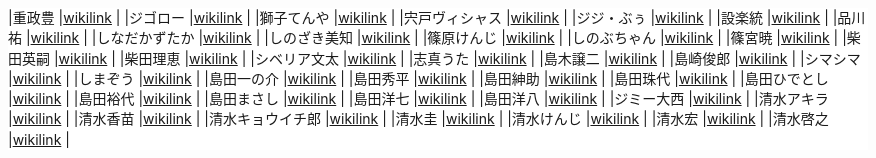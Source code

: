|重政豊                                         |[wikilink](https://ja.wikipedia.org/?curid=2041055) |
|ジゴロー                                       |[wikilink](https://ja.wikipedia.org/?curid=2620806) |
|獅子てんや                                     |[wikilink](https://ja.wikipedia.org/?curid=831594)  |
|宍戸ヴィシャス                                 |[wikilink](https://ja.wikipedia.org/?curid=2365909) |
|ジジ・ぶぅ                                     |[wikilink](https://ja.wikipedia.org/?curid=1876116) |
|設楽統                                         |[wikilink](https://ja.wikipedia.org/?curid=912503)  |
|品川祐                                         |[wikilink](https://ja.wikipedia.org/?curid=1730614) |
|しなだかずたか                                 |[wikilink](https://ja.wikipedia.org/?curid=2126331) |
|しのざき美知                                   |[wikilink](https://ja.wikipedia.org/?curid=694480)  |
|篠原けんじ                                     |[wikilink](https://ja.wikipedia.org/?curid=2506898) |
|しのぶちゃん                                   |[wikilink](https://ja.wikipedia.org/?curid=1667732) |
|篠宮暁                                         |[wikilink](https://ja.wikipedia.org/?curid=1390278) |
|柴田英嗣                                       |[wikilink](https://ja.wikipedia.org/?curid=155943)  |
|柴田理恵                                       |[wikilink](https://ja.wikipedia.org/?curid=2079476) |
|シベリア文太                                   |[wikilink](https://ja.wikipedia.org/?curid=267382)  |
|志真うた                                       |[wikilink](https://ja.wikipedia.org/?curid=1824255) |
|島木譲二                                       |[wikilink](https://ja.wikipedia.org/?curid=168041)  |
|島崎俊郎                                       |[wikilink](https://ja.wikipedia.org/?curid=315867)  |
|シマシマ                                       |[wikilink](https://ja.wikipedia.org/?curid=1805845) |
|しまぞう                                       |[wikilink](https://ja.wikipedia.org/?curid=1626632) |
|島田一の介                                     |[wikilink](https://ja.wikipedia.org/?curid=209316)  |
|島田秀平                                       |[wikilink](https://ja.wikipedia.org/?curid=1390290) |
|島田紳助                                       |[wikilink](https://ja.wikipedia.org/?curid=64426)   |
|島田珠代                                       |[wikilink](https://ja.wikipedia.org/?curid=218241)  |
|島田ひでとし                                   |[wikilink](https://ja.wikipedia.org/?curid=2034399) |
|島田裕代                                       |[wikilink](https://ja.wikipedia.org/?curid=2926013) |
|島田まさし                                     |[wikilink](https://ja.wikipedia.org/?curid=1404527) |
|島田洋七                                       |[wikilink](https://ja.wikipedia.org/?curid=390422)  |
|島田洋八                                       |[wikilink](https://ja.wikipedia.org/?curid=479717)  |
|ジミー大西                                     |[wikilink](https://ja.wikipedia.org/?curid=147008)  |
|清水アキラ                                     |[wikilink](https://ja.wikipedia.org/?curid=118283)  |
|清水香苗                                       |[wikilink](https://ja.wikipedia.org/?curid=1107496) |
|清水キョウイチ郎                               |[wikilink](https://ja.wikipedia.org/?curid=260756)  |
|清水圭                                         |[wikilink](https://ja.wikipedia.org/?curid=147015)  |
|清水けんじ                                     |[wikilink](https://ja.wikipedia.org/?curid=2713678) |
|清水宏                                         |[wikilink](https://ja.wikipedia.org/?curid=845304)  |
|清水啓之                                       |[wikilink](https://ja.wikipedia.org/?curid=3569604) |